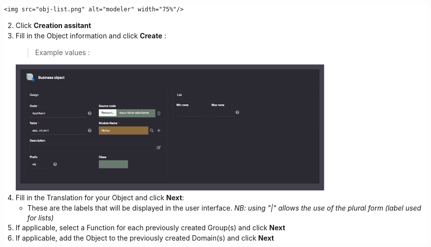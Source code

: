     <img src="obj-list.png" alt="modeler" width="75%"/>
2. Click **Creation assitant**
3. Fill in the Object information and click **Create** :  
    > Example values :  
    <img src="obj-values.png" alt="modeler" width="75%"/>
4. Fill in the Translation for your Object and click **Next**:
    - These are the labels that will be displayed in the user interface. *NB: using "|" allows the use of the plural form (label used for lists)*
5. If applicable, select a Function for each previously created Group(s) and click **Next**
6. If applicable, add the Object to the previously created Domain(s) and click **Next**

